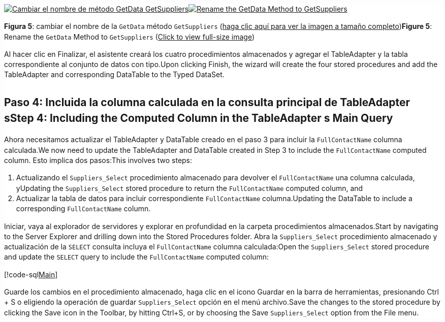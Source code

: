 
<span data-ttu-id="5ed12-196">[![Cambiar el nombre de método GetData GetSuppliers](working-with-computed-columns-cs/_static/image14.png)](working-with-computed-columns-cs/_static/image13.png)</span><span class="sxs-lookup"><span data-stu-id="5ed12-196">[![Rename the GetData Method to GetSuppliers](working-with-computed-columns-cs/_static/image14.png)](working-with-computed-columns-cs/_static/image13.png)</span></span>

<span data-ttu-id="5ed12-197">**Figura 5**: cambiar el nombre de la `GetData` método `GetSuppliers` ([haga clic aquí para ver la imagen a tamaño completo](working-with-computed-columns-cs/_static/image15.png))</span><span class="sxs-lookup"><span data-stu-id="5ed12-197">**Figure 5**: Rename the `GetData` Method to `GetSuppliers` ([Click to view full-size image](working-with-computed-columns-cs/_static/image15.png))</span></span>


<span data-ttu-id="5ed12-198">Al hacer clic en Finalizar, el asistente creará los cuatro procedimientos almacenados y agregar el TableAdapter y la tabla correspondiente al conjunto de datos con tipo.</span><span class="sxs-lookup"><span data-stu-id="5ed12-198">Upon clicking Finish, the wizard will create the four stored procedures and add the TableAdapter and corresponding DataTable to the Typed DataSet.</span></span>

## <a name="step-4-including-the-computed-column-in-the-tableadapter-s-main-query"></a><span data-ttu-id="5ed12-199">Paso 4: Incluida la columna calculada en la consulta principal de TableAdapter s</span><span class="sxs-lookup"><span data-stu-id="5ed12-199">Step 4: Including the Computed Column in the TableAdapter s Main Query</span></span>

<span data-ttu-id="5ed12-200">Ahora necesitamos actualizar el TableAdapter y DataTable creado en el paso 3 para incluir la `FullContactName` columna calculada.</span><span class="sxs-lookup"><span data-stu-id="5ed12-200">We now need to update the TableAdapter and DataTable created in Step 3 to include the `FullContactName` computed column.</span></span> <span data-ttu-id="5ed12-201">Esto implica dos pasos:</span><span class="sxs-lookup"><span data-stu-id="5ed12-201">This involves two steps:</span></span>

1. <span data-ttu-id="5ed12-202">Actualizando el `Suppliers_Select` procedimiento almacenado para devolver el `FullContactName` una columna calculada, y</span><span class="sxs-lookup"><span data-stu-id="5ed12-202">Updating the `Suppliers_Select` stored procedure to return the `FullContactName` computed column, and</span></span>
2. <span data-ttu-id="5ed12-203">Actualizar la tabla de datos para incluir correspondiente `FullContactName` columna.</span><span class="sxs-lookup"><span data-stu-id="5ed12-203">Updating the DataTable to include a corresponding `FullContactName` column.</span></span>

<span data-ttu-id="5ed12-204">Iniciar, vaya al explorador de servidores y explorar en profundidad en la carpeta procedimientos almacenados.</span><span class="sxs-lookup"><span data-stu-id="5ed12-204">Start by navigating to the Server Explorer and drilling down into the Stored Procedures folder.</span></span> <span data-ttu-id="5ed12-205">Abra la `Suppliers_Select` procedimiento almacenado y actualización de la `SELECT` consulta incluya el `FullContactName` columna calculada:</span><span class="sxs-lookup"><span data-stu-id="5ed12-205">Open the `Suppliers_Select` stored procedure and update the `SELECT` query to include the `FullContactName` computed column:</span></span>


[!code-sql[Main](working-with-computed-columns-cs/samples/sample4.sql)]

<span data-ttu-id="5ed12-206">Guarde los cambios en el procedimiento almacenado, haga clic en el icono Guardar en la barra de herramientas, presionando Ctrl + S o eligiendo la operación de guardar `Suppliers_Select` opción en el menú archivo.</span><span class="sxs-lookup"><span data-stu-id="5ed12-206">Save the changes to the stored procedure by clicking the Save icon in the Toolbar, by hitting Ctrl+S, or by choosing the Save `Suppliers_Select` option from the File menu.</span></span>

